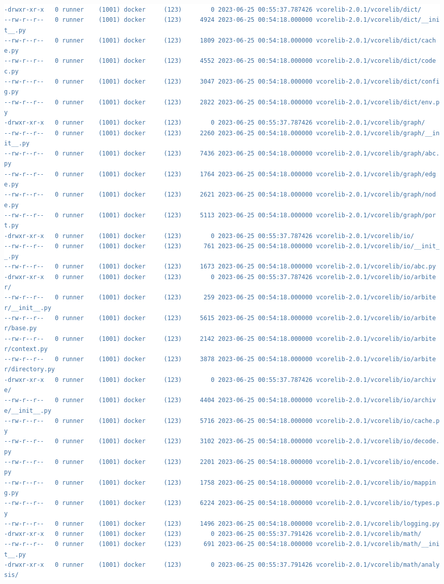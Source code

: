 ```diff
-drwxr-xr-x   0 runner    (1001) docker     (123)        0 2023-06-25 00:55:37.787426 vcorelib-2.0.1/vcorelib/dict/
--rw-r--r--   0 runner    (1001) docker     (123)     4924 2023-06-25 00:54:18.000000 vcorelib-2.0.1/vcorelib/dict/__init__.py
--rw-r--r--   0 runner    (1001) docker     (123)     1809 2023-06-25 00:54:18.000000 vcorelib-2.0.1/vcorelib/dict/cache.py
--rw-r--r--   0 runner    (1001) docker     (123)     4552 2023-06-25 00:54:18.000000 vcorelib-2.0.1/vcorelib/dict/codec.py
--rw-r--r--   0 runner    (1001) docker     (123)     3047 2023-06-25 00:54:18.000000 vcorelib-2.0.1/vcorelib/dict/config.py
--rw-r--r--   0 runner    (1001) docker     (123)     2822 2023-06-25 00:54:18.000000 vcorelib-2.0.1/vcorelib/dict/env.py
-drwxr-xr-x   0 runner    (1001) docker     (123)        0 2023-06-25 00:55:37.787426 vcorelib-2.0.1/vcorelib/graph/
--rw-r--r--   0 runner    (1001) docker     (123)     2260 2023-06-25 00:54:18.000000 vcorelib-2.0.1/vcorelib/graph/__init__.py
--rw-r--r--   0 runner    (1001) docker     (123)     7436 2023-06-25 00:54:18.000000 vcorelib-2.0.1/vcorelib/graph/abc.py
--rw-r--r--   0 runner    (1001) docker     (123)     1764 2023-06-25 00:54:18.000000 vcorelib-2.0.1/vcorelib/graph/edge.py
--rw-r--r--   0 runner    (1001) docker     (123)     2621 2023-06-25 00:54:18.000000 vcorelib-2.0.1/vcorelib/graph/node.py
--rw-r--r--   0 runner    (1001) docker     (123)     5113 2023-06-25 00:54:18.000000 vcorelib-2.0.1/vcorelib/graph/port.py
-drwxr-xr-x   0 runner    (1001) docker     (123)        0 2023-06-25 00:55:37.787426 vcorelib-2.0.1/vcorelib/io/
--rw-r--r--   0 runner    (1001) docker     (123)      761 2023-06-25 00:54:18.000000 vcorelib-2.0.1/vcorelib/io/__init__.py
--rw-r--r--   0 runner    (1001) docker     (123)     1673 2023-06-25 00:54:18.000000 vcorelib-2.0.1/vcorelib/io/abc.py
-drwxr-xr-x   0 runner    (1001) docker     (123)        0 2023-06-25 00:55:37.787426 vcorelib-2.0.1/vcorelib/io/arbiter/
--rw-r--r--   0 runner    (1001) docker     (123)      259 2023-06-25 00:54:18.000000 vcorelib-2.0.1/vcorelib/io/arbiter/__init__.py
--rw-r--r--   0 runner    (1001) docker     (123)     5615 2023-06-25 00:54:18.000000 vcorelib-2.0.1/vcorelib/io/arbiter/base.py
--rw-r--r--   0 runner    (1001) docker     (123)     2142 2023-06-25 00:54:18.000000 vcorelib-2.0.1/vcorelib/io/arbiter/context.py
--rw-r--r--   0 runner    (1001) docker     (123)     3878 2023-06-25 00:54:18.000000 vcorelib-2.0.1/vcorelib/io/arbiter/directory.py
-drwxr-xr-x   0 runner    (1001) docker     (123)        0 2023-06-25 00:55:37.787426 vcorelib-2.0.1/vcorelib/io/archive/
--rw-r--r--   0 runner    (1001) docker     (123)     4404 2023-06-25 00:54:18.000000 vcorelib-2.0.1/vcorelib/io/archive/__init__.py
--rw-r--r--   0 runner    (1001) docker     (123)     5716 2023-06-25 00:54:18.000000 vcorelib-2.0.1/vcorelib/io/cache.py
--rw-r--r--   0 runner    (1001) docker     (123)     3102 2023-06-25 00:54:18.000000 vcorelib-2.0.1/vcorelib/io/decode.py
--rw-r--r--   0 runner    (1001) docker     (123)     2201 2023-06-25 00:54:18.000000 vcorelib-2.0.1/vcorelib/io/encode.py
--rw-r--r--   0 runner    (1001) docker     (123)     1758 2023-06-25 00:54:18.000000 vcorelib-2.0.1/vcorelib/io/mapping.py
--rw-r--r--   0 runner    (1001) docker     (123)     6224 2023-06-25 00:54:18.000000 vcorelib-2.0.1/vcorelib/io/types.py
--rw-r--r--   0 runner    (1001) docker     (123)     1496 2023-06-25 00:54:18.000000 vcorelib-2.0.1/vcorelib/logging.py
-drwxr-xr-x   0 runner    (1001) docker     (123)        0 2023-06-25 00:55:37.791426 vcorelib-2.0.1/vcorelib/math/
--rw-r--r--   0 runner    (1001) docker     (123)      691 2023-06-25 00:54:18.000000 vcorelib-2.0.1/vcorelib/math/__init__.py
-drwxr-xr-x   0 runner    (1001) docker     (123)        0 2023-06-25 00:55:37.791426 vcorelib-2.0.1/vcorelib/math/analysis/
```